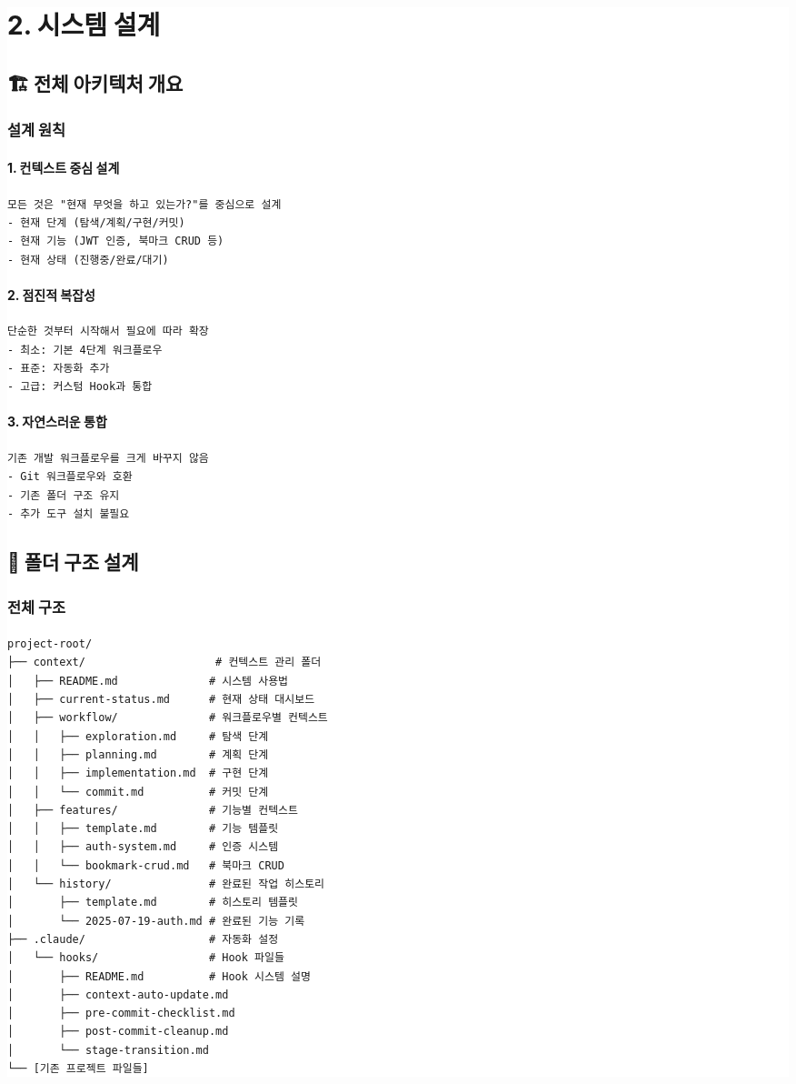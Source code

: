 # 2. 시스템 설계

## 🏗️ 전체 아키텍처 개요

### 설계 원칙

#### 1. **컨텍스트 중심 설계**

```
모든 것은 "현재 무엇을 하고 있는가?"를 중심으로 설계
- 현재 단계 (탐색/계획/구현/커밋)
- 현재 기능 (JWT 인증, 북마크 CRUD 등)
- 현재 상태 (진행중/완료/대기)
```

#### 2. **점진적 복잡성**

```
단순한 것부터 시작해서 필요에 따라 확장
- 최소: 기본 4단계 워크플로우
- 표준: 자동화 추가
- 고급: 커스텀 Hook과 통합
```

#### 3. **자연스러운 통합**

```
기존 개발 워크플로우를 크게 바꾸지 않음
- Git 워크플로우와 호환
- 기존 폴더 구조 유지
- 추가 도구 설치 불필요
```

## 📁 폴더 구조 설계

### 전체 구조

```
project-root/
├── context/                    # 컨텍스트 관리 폴더
│   ├── README.md              # 시스템 사용법
│   ├── current-status.md      # 현재 상태 대시보드
│   ├── workflow/              # 워크플로우별 컨텍스트
│   │   ├── exploration.md     # 탐색 단계
│   │   ├── planning.md        # 계획 단계
│   │   ├── implementation.md  # 구현 단계
│   │   └── commit.md          # 커밋 단계
│   ├── features/              # 기능별 컨텍스트
│   │   ├── template.md        # 기능 템플릿
│   │   ├── auth-system.md     # 인증 시스템
│   │   └── bookmark-crud.md   # 북마크 CRUD
│   └── history/               # 완료된 작업 히스토리
│       ├── template.md        # 히스토리 템플릿
│       └── 2025-07-19-auth.md # 완료된 기능 기록
├── .claude/                   # 자동화 설정
│   └── hooks/                 # Hook 파일들
│       ├── README.md          # Hook 시스템 설명
│       ├── context-auto-update.md
│       ├── pre-commit-checklist.md
│       ├── post-commit-cleanup.md
│       └── stage-transition.md
└── [기존 프로젝트 파일들]
```
